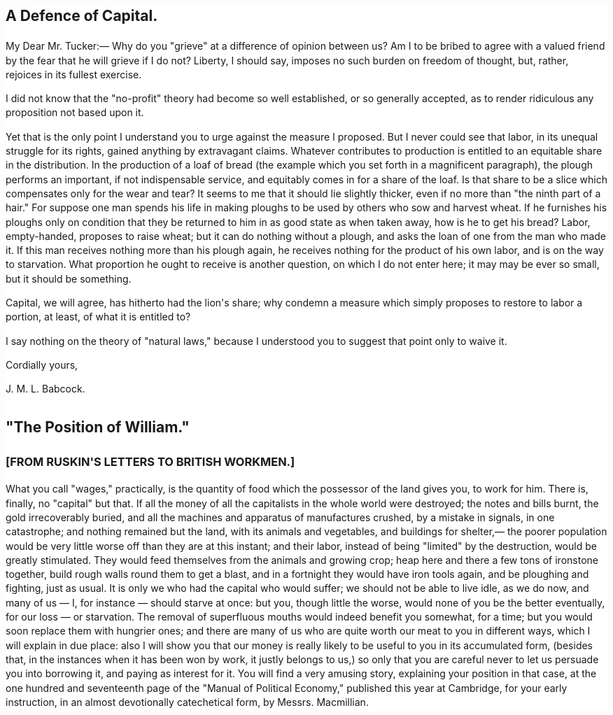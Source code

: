 ## A Defence of Capital.

My Dear Mr. Tucker:— Why do you "grieve" at a difference of opinion between us? Am I to be bribed to agree with a valued friend by the fear that he will grieve if I do not? Liberty, I should say, imposes no such burden on freedom of thought, but, rather, rejoices in its fullest exercise.

I did not know that the "no-profit" theory had become so well established, or so generally accepted, as to render ridiculous any proposition not based upon it.

Yet that is the only point I understand you to urge against the measure I proposed. But I never could see that labor, in its unequal struggle for its rights, gained anything by extravagant claims. Whatever contributes to production is entitled to an equitable share in the distribution. In the production of a loaf of bread (the example which you set forth in a magnificent paragraph), the plough performs an important, if not indispensable service, and equitably comes in for a share of the loaf. Is that share to be a slice which compensates only for the wear and tear? It seems to me that it should lie slightly thicker, even if no more than "the ninth part of a hair." For suppose one man spends his life in making ploughs to be used by others who sow and harvest wheat. If he furnishes his ploughs only on condition that they be returned to him in as good state as when taken away, how is he to get his bread? Labor, empty-handed, proposes to raise wheat; but it can do nothing without a plough, and asks the loan of one from the man who made it. If this man receives nothing more than his plough again, he receives nothing for the product of his own labor, and is on the way to starvation. What proportion he ought to receive is another question, on which I do not enter here; it may may be ever so small, but it should be something.

Capital, we will agree, has hitherto had the lion's share; why condemn a measure which simply proposes to restore to labor a portion, at least, of what it is entitled to?

I say nothing on the theory of "natural laws," because I understood you to suggest that point only to waive it.

Cordially yours,

J\. M\. L\. Babcock.

## "The Position of William."

### [FROM RUSKIN'S LETTERS TO BRITISH WORKMEN.]

What you call "wages," practically, is the quantity of food which the possessor of the land gives you, to work for him. There is, finally, no "capital" but that. If all the money of all the capitalists in the whole world were destroyed; the notes and bills burnt, the gold irrecoverably buried, and all the machines and apparatus of manufactures crushed, by a mistake in signals, in one catastrophe; and nothing remained but the land, with its animals and vegetables, and buildings for shelter,— the poorer population would be very little worse off than they are at this instant; and their labor, instead of being "limited" by the destruction, would be greatly stimulated. They would feed themselves from the animals and growing crop; heap here and there a few tons of ironstone together, build rough walls round them to get a blast, and in a fortnight they would have iron tools again, and be ploughing and fighting, just as usual. It is only we who had the capital who would suffer; we should not be able to live idle, as we do now, and many of us — I, for instance — should starve at once: but you, though little the worse, would none of you be the better eventually, for our loss — or starvation. The removal of superfluous mouths would indeed benefit you somewhat, for a time; but you would soon replace them with hungrier ones; and there are many of us who are quite worth our meat to you in different ways, which I will explain in due place: also I will show you that our money is really likely to be useful to you in its accumulated form, (besides that, in the instances when it has been won by work, it justly belongs to us,) so only that you are careful never to let us persuade you into borrowing it, and paying as interest for it. You will find a very amusing story, explaining your position in that case, at the one hundred and seventeenth page of the "Manual of Political Economy," published this year at Cambridge, for your early instruction, in an almost devotionally catechetical form, by Messrs. Macmillian.
